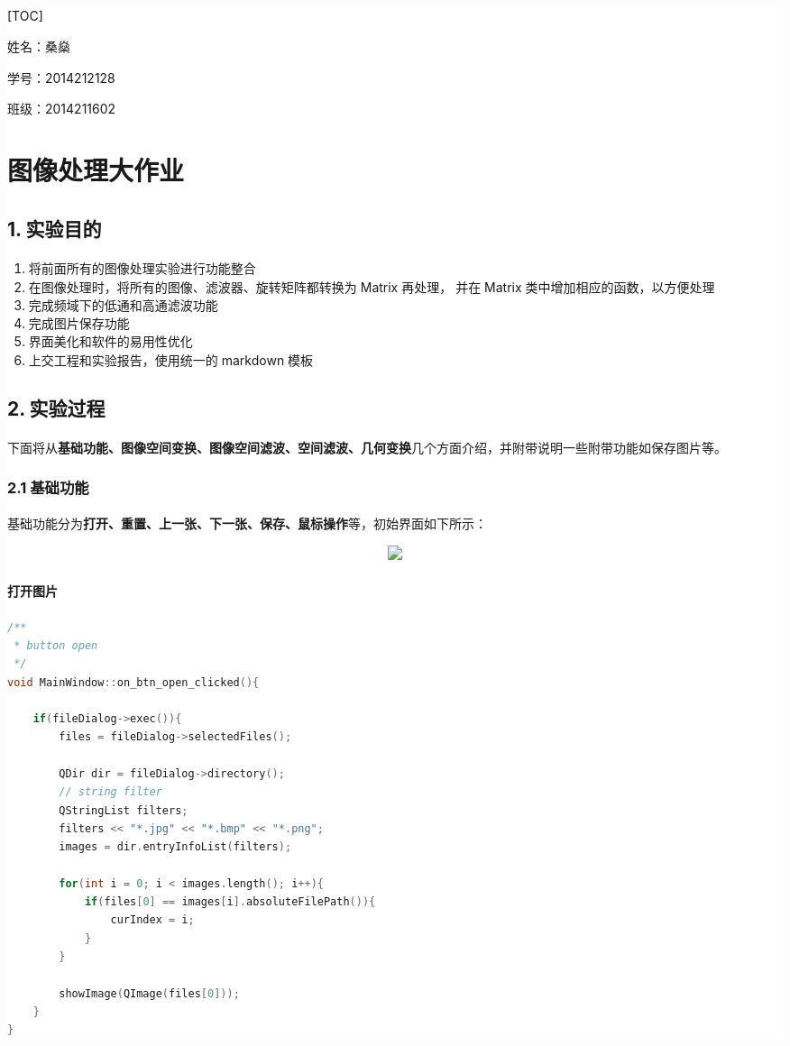 [TOC]

姓名：桑燊

学号：2014212128

班级：2014211602

# 图像处理大作业 



## 1. 实验目的

1. 将前面所有的图像处理实验进行功能整合
2. 在图像处理时，将所有的图像、滤波器、旋转矩阵都转换为 Matrix 再处理， 并在 Matrix 类中增加相应的函数，以方便处理
3. 完成频域下的低通和高通滤波功能
4. 完成图片保存功能
5. 界面美化和软件的易用性优化
6. 上交工程和实验报告，使用统一的 markdown 模板

## 2. 实验过程

下面将从**基础功能、图像空间变换、图像空间滤波、空间滤波、几何变换**几个方面介绍，并附带说明一些附带功能如保存图片等。

### 2.1 基础功能

基础功能分为**打开、重置、上一张、下一张、保存、鼠标操作**等，初始界面如下所示：

<center>

<img src="/Users/sangshen/Desktop/HelloSangShen/大学作业/大三下学期/数字媒体综合处理/期末作业/sourceImages/0001.png" width="50%">

</center>

#### 打开图片

```cpp
/**
 * button open
 */
void MainWindow::on_btn_open_clicked(){

    if(fileDialog->exec()){
        files = fileDialog->selectedFiles();

        QDir dir = fileDialog->directory();
        // string filter
        QStringList filters;
        filters << "*.jpg" << "*.bmp" << "*.png";
        images = dir.entryInfoList(filters);

        for(int i = 0; i < images.length(); i++){
            if(files[0] == images[i].absoluteFilePath()){
                curIndex = i;
            }
        }

        showImage(QImage(files[0]));
    }
}
```
